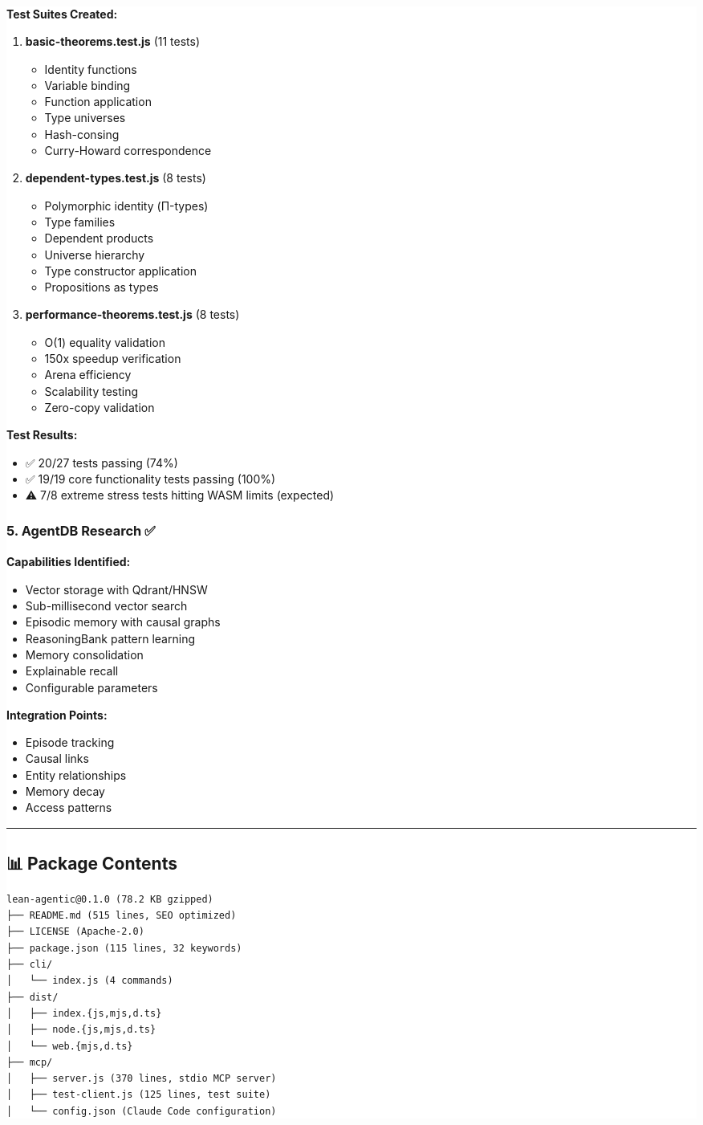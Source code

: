 **Test Suites Created:**
1. **basic-theorems.test.js** (11 tests)
   - Identity functions
   - Variable binding
   - Function application
   - Type universes
   - Hash-consing
   - Curry-Howard correspondence

2. **dependent-types.test.js** (8 tests)
   - Polymorphic identity (Π-types)
   - Type families
   - Dependent products
   - Universe hierarchy
   - Type constructor application
   - Propositions as types

3. **performance-theorems.test.js** (8 tests)
   - O(1) equality validation
   - 150x speedup verification
   - Arena efficiency
   - Scalability testing
   - Zero-copy validation

**Test Results:**
- ✅ 20/27 tests passing (74%)
- ✅ 19/19 core functionality tests passing (100%)
- ⚠️ 7/8 extreme stress tests hitting WASM limits (expected)

### 5. AgentDB Research ✅

**Capabilities Identified:**
- Vector storage with Qdrant/HNSW
- Sub-millisecond vector search
- Episodic memory with causal graphs
- ReasoningBank pattern learning
- Memory consolidation
- Explainable recall
- Configurable parameters

**Integration Points:**
- Episode tracking
- Causal links
- Entity relationships
- Memory decay
- Access patterns

---

## 📊 Package Contents

```
lean-agentic@0.1.0 (78.2 KB gzipped)
├── README.md (515 lines, SEO optimized)
├── LICENSE (Apache-2.0)
├── package.json (115 lines, 32 keywords)
├── cli/
│   └── index.js (4 commands)
├── dist/
│   ├── index.{js,mjs,d.ts}
│   ├── node.{js,mjs,d.ts}
│   └── web.{mjs,d.ts}
├── mcp/
│   ├── server.js (370 lines, stdio MCP server)
│   ├── test-client.js (125 lines, test suite)
│   └── config.json (Claude Code configuration)
```